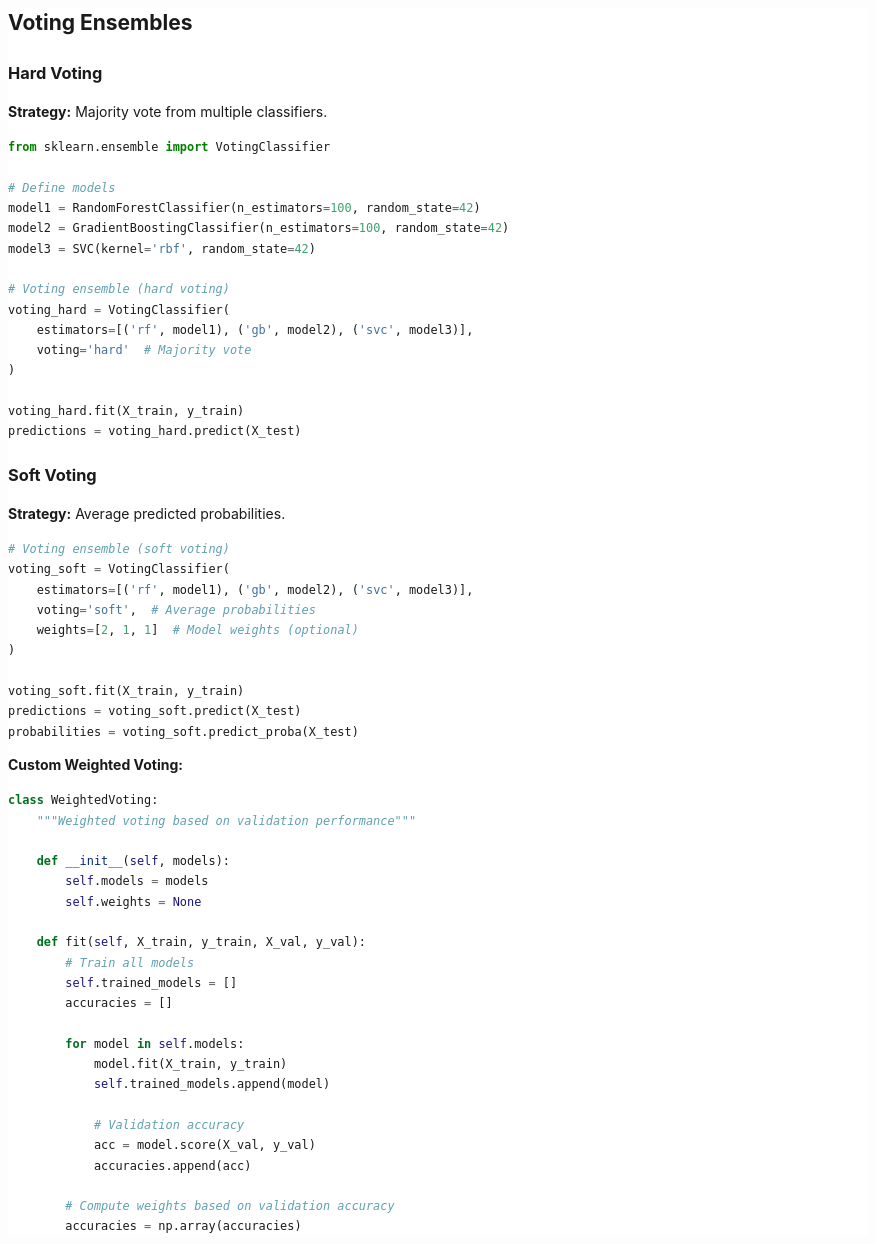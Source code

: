 
## Voting Ensembles

### Hard Voting

**Strategy:** Majority vote from multiple classifiers.

```python
from sklearn.ensemble import VotingClassifier

# Define models
model1 = RandomForestClassifier(n_estimators=100, random_state=42)
model2 = GradientBoostingClassifier(n_estimators=100, random_state=42)
model3 = SVC(kernel='rbf', random_state=42)

# Voting ensemble (hard voting)
voting_hard = VotingClassifier(
    estimators=[('rf', model1), ('gb', model2), ('svc', model3)],
    voting='hard'  # Majority vote
)

voting_hard.fit(X_train, y_train)
predictions = voting_hard.predict(X_test)
```

### Soft Voting

**Strategy:** Average predicted probabilities.

```python
# Voting ensemble (soft voting)
voting_soft = VotingClassifier(
    estimators=[('rf', model1), ('gb', model2), ('svc', model3)],
    voting='soft',  # Average probabilities
    weights=[2, 1, 1]  # Model weights (optional)
)

voting_soft.fit(X_train, y_train)
predictions = voting_soft.predict(X_test)
probabilities = voting_soft.predict_proba(X_test)
```

**Custom Weighted Voting:**
```python
class WeightedVoting:
    """Weighted voting based on validation performance"""

    def __init__(self, models):
        self.models = models
        self.weights = None

    def fit(self, X_train, y_train, X_val, y_val):
        # Train all models
        self.trained_models = []
        accuracies = []

        for model in self.models:
            model.fit(X_train, y_train)
            self.trained_models.append(model)

            # Validation accuracy
            acc = model.score(X_val, y_val)
            accuracies.append(acc)

        # Compute weights based on validation accuracy
        accuracies = np.array(accuracies)
```